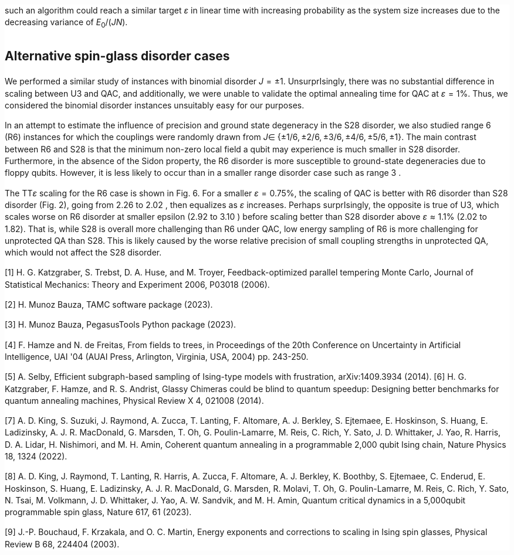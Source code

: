such an algorithm could reach a similar target $\varepsilon$ in linear time with increasing probability as the system size increases due to the decreasing variance of $E_{0} /(J N)$.

## Alternative spin-glass disorder cases

We performed a similar study of instances with binomial disorder $J= \pm 1$. UnsurprIsingly, there was no substantial difference in scaling between U3 and QAC, and additionally, we were unable to validate the optimal annealing time for QAC at $\varepsilon=1 \%$. Thus, we considered the binomial disorder instances unsuitably easy for our purposes.

In an attempt to estimate the influence of precision and ground state degeneracy in the S28 disorder, we also studied range 6 (R6) instances for which the couplings were randomly drawn from $J \in$ $\{ \pm 1 / 6, \pm 2 / 6, \pm 3 / 6, \pm 4 / 6, \pm 5 / 6, \pm 1\}$. The main contrast between R6 and S28 is that the minimum non-zero local field a qubit may experience is much smaller in S28 disorder. Furthermore, in the absence of the Sidon property, the R6 disorder is more susceptible to ground-state degeneracies due to floppy qubits. However, it is less likely to occur than in a smaller range disorder case such as range 3 .

The $\mathrm{TT} \varepsilon$ scaling for the R6 case is shown in Fig. 6. For a smaller $\varepsilon=0.75 \%$, the scaling of QAC is better with R6 disorder than S28 disorder (Fig. 2), going from 2.26 to 2.02 , then equalizes as $\varepsilon$ increases. Perhaps surprIsingly, the opposite is true of U3, which scales worse on R6 disorder at smaller epsilon (2.92 to 3.10 ) before scaling better than S28 disorder above $\varepsilon \approx 1.1 \%$ (2.02
to 1.82). That is, while S28 is overall more challenging than R6 under QAC, low energy sampling of R6 is more challenging for unprotected QA than S28. This is likely caused by the worse relative precision of small coupling strengths in unprotected QA, which would not affect the S28 disorder.

[1] H. G. Katzgraber, S. Trebst, D. A. Huse, and M. Troyer, Feedback-optimized parallel tempering Monte Carlo, Journal of Statistical Mechanics: Theory and Experiment 2006, P03018 (2006).

[2] H. Munoz Bauza, TAMC software package (2023).

[3] H. Munoz Bauza, PegasusTools Python package (2023).

[4] F. Hamze and N. de Freitas, From fields to trees, in Proceedings of the 20th Conference on Uncertainty in Artificial Intelligence, UAI '04 (AUAI Press, Arlington, Virginia, USA, 2004) pp. 243-250.

[5] A. Selby, Efficient subgraph-based sampling of Ising-type models with frustration, arXiv:1409.3934 (2014).
[6] H. G. Katzgraber, F. Hamze, and R. S. Andrist, Glassy Chimeras could be blind to quantum speedup: Designing better benchmarks for quantum annealing machines, Physical Review X 4, 021008 (2014).

[7] A. D. King, S. Suzuki, J. Raymond, A. Zucca, T. Lanting, F. Altomare, A. J. Berkley, S. Ejtemaee, E. Hoskinson, S. Huang, E. Ladizinsky, A. J. R. MacDonald, G. Marsden, T. Oh, G. Poulin-Lamarre, M. Reis, C. Rich, Y. Sato, J. D. Whittaker, J. Yao, R. Harris, D. A. Lidar, H. Nishimori, and M. H. Amin, Coherent quantum annealing in a programmable 2,000 qubit Ising chain, Nature Physics 18, 1324 (2022).

[8] A. D. King, J. Raymond, T. Lanting, R. Harris, A. Zucca, F. Altomare, A. J. Berkley, K. Boothby, S. Ejtemaee, C. Enderud, E. Hoskinson, S. Huang, E. Ladizinsky, A. J. R. MacDonald, G. Marsden, R. Molavi, T. Oh, G. Poulin-Lamarre, M. Reis, C. Rich, Y. Sato, N. Tsai, M. Volkmann, J. D. Whittaker, J. Yao, A. W. Sandvik, and M. H. Amin, Quantum critical dynamics in a 5,000qubit programmable spin glass, Nature 617, 61 (2023).

[9] J.-P. Bouchaud, F. Krzakala, and O. C. Martin, Energy exponents and corrections to scaling in Ising spin glasses, Physical Review B 68, 224404 (2003).

